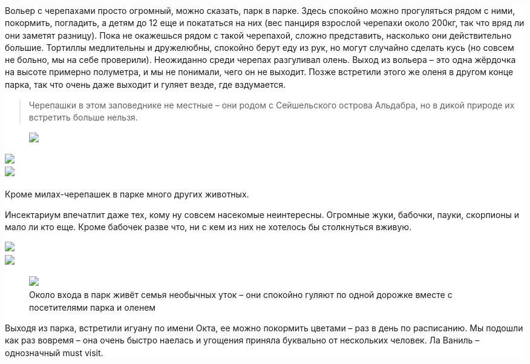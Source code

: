 Вольер с черепахами просто огромный, можно сказать, парк в парке. Здесь спокойно можно прогуляться рядом с ними, покормить, погладить, а детям до 12 еще и покататься на них (вес панциря взрослой черепахи около 200кг, так что вряд ли они заметят разницу). Пока не окажешься рядом с такой черепахой, сложно представить, насколько они действительно большие. Тортиллы медлительны и дружелюбны, спокойно берут еду из рук, но могут случайно сделать кусь (но совсем не больно, мы на себе проверили). Неожиданно среди черепах разгуливал олень. Выход из вольера – это одна жёрдочка на высоте примерно полуметра, и мы не понимали, чего он не выходит. Позже встретили этого же оленя в другом конце парка, так что очень даже выходит и гуляет везде, где вздумается.

> Черепашки в этом заповеднике не местные – они родом с Сейшельского острова Альдабра, но в дикой природе их встретить больше нельзя.

<figure>
    <img class="fullscreen" src="https://i.imgur.com/qm6QeWk.jpg" onClick="makeFullScreen(event)"> 
</figure>

<div class="row">
  <div class="column1">
    <img class="fullscreen" src="https://i.imgur.com/kqL99HO.jpg" style="width:100%" onClick="makeFullScreen(event)">
  </div>
  <div class="column2">
    <img class="fullscreen" src="https://i.imgur.com/wZ6XwuV.jpg" style="width:100%" onClick="makeFullScreen(event)">
  </div>
</div>

Кроме милах-черепашек в парке много других животных.

Инсектариум впечатлит даже тех, кому ну совсем насекомые неинтересны. Огромные жуки, бабочки, пауки, скорпионы и мало ли кто еще. Кроме бабочек разве что, ни с кем из них не хотелось бы столкнуться вживую.

<div class="row">
  <div class="column1">
    <img class="fullscreen" src="https://i.imgur.com/AAvE8tz.jpg" style="width:100%" onClick="makeFullScreen(event)">
  </div>
  <div class="column2">
    <img class="fullscreen" src="https://i.imgur.com/IlPqyTS.jpg" style="width:100%" onClick="makeFullScreen(event)">
  </div>
</div>

<figure>
    <img class="fullscreen" src="https://i.imgur.com/RlRRRIx.jpg" onClick="makeFullScreen(event)"> 
    <figcaption class='img-caption'>Около входа в парк живёт семья необычных уток – они спокойно гуляют по одной дорожке вместе с посетителями парка и оленем</figcaption>
</figure>


Выходя из парка, встретили игуану по имени Окта, ее можно покормить цветами – раз в день по расписанию. Мы подошли как раз вовремя – она очень быстро наелась и угощения приняла буквально от нескольких человек. Ла Ваниль – однозначный must visit.

